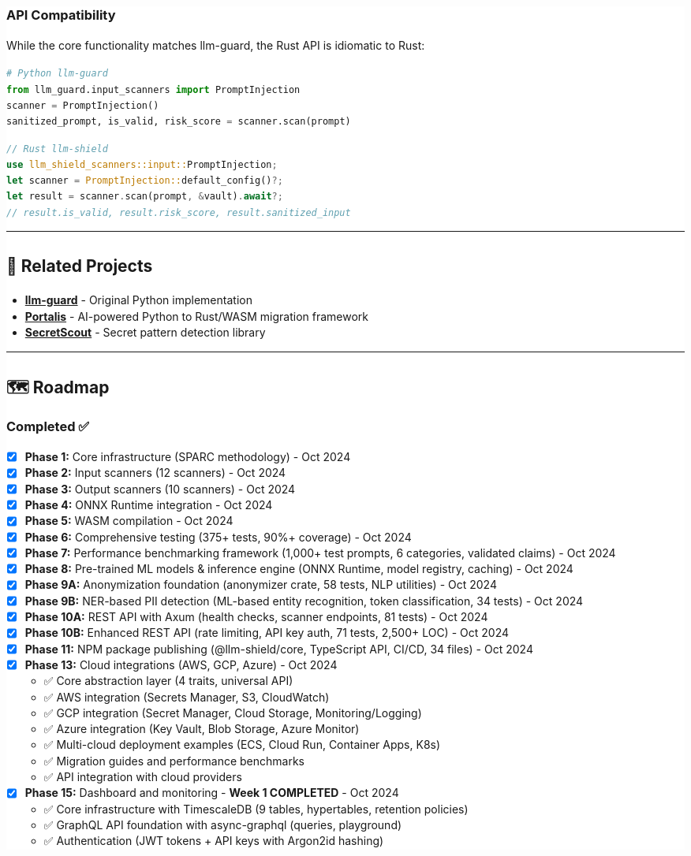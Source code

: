 ### API Compatibility

While the core functionality matches llm-guard, the Rust API is idiomatic to Rust:

```python
# Python llm-guard
from llm_guard.input_scanners import PromptInjection
scanner = PromptInjection()
sanitized_prompt, is_valid, risk_score = scanner.scan(prompt)
```

```rust
// Rust llm-shield
use llm_shield_scanners::input::PromptInjection;
let scanner = PromptInjection::default_config()?;
let result = scanner.scan(prompt, &vault).await?;
// result.is_valid, result.risk_score, result.sanitized_input
```

---

## 🔗 Related Projects

- **[llm-guard](https://github.com/protectai/llm-guard)** - Original Python implementation
- **[Portalis](https://github.com/EmergenceAI/Portalis)** - AI-powered Python to Rust/WASM migration framework
- **[SecretScout](https://github.com/globalbusinessadvisors/SecretScout)** - Secret pattern detection library

---

## 🗺️ Roadmap

### Completed ✅
- [x] **Phase 1:** Core infrastructure (SPARC methodology) - Oct 2024
- [x] **Phase 2:** Input scanners (12 scanners) - Oct 2024
- [x] **Phase 3:** Output scanners (10 scanners) - Oct 2024
- [x] **Phase 4:** ONNX Runtime integration - Oct 2024
- [x] **Phase 5:** WASM compilation - Oct 2024
- [x] **Phase 6:** Comprehensive testing (375+ tests, 90%+ coverage) - Oct 2024
- [x] **Phase 7:** Performance benchmarking framework (1,000+ test prompts, 6 categories, validated claims) - Oct 2024
- [x] **Phase 8:** Pre-trained ML models & inference engine (ONNX Runtime, model registry, caching) - Oct 2024
- [x] **Phase 9A:** Anonymization foundation (anonymizer crate, 58 tests, NLP utilities) - Oct 2024
- [x] **Phase 9B:** NER-based PII detection (ML-based entity recognition, token classification, 34 tests) - Oct 2024
- [x] **Phase 10A:** REST API with Axum (health checks, scanner endpoints, 81 tests) - Oct 2024
- [x] **Phase 10B:** Enhanced REST API (rate limiting, API key auth, 71 tests, 2,500+ LOC) - Oct 2024
- [x] **Phase 11:** NPM package publishing (@llm-shield/core, TypeScript API, CI/CD, 34 files) - Oct 2024
- [x] **Phase 13:** Cloud integrations (AWS, GCP, Azure) - Oct 2024
  - ✅ Core abstraction layer (4 traits, universal API)
  - ✅ AWS integration (Secrets Manager, S3, CloudWatch)
  - ✅ GCP integration (Secret Manager, Cloud Storage, Monitoring/Logging)
  - ✅ Azure integration (Key Vault, Blob Storage, Azure Monitor)
  - ✅ Multi-cloud deployment examples (ECS, Cloud Run, Container Apps, K8s)
  - ✅ Migration guides and performance benchmarks
  - ✅ API integration with cloud providers
- [x] **Phase 15:** Dashboard and monitoring - **Week 1 COMPLETED** - Oct 2024
  - ✅ Core infrastructure with TimescaleDB (9 tables, hypertables, retention policies)
  - ✅ GraphQL API foundation with async-graphql (queries, playground)
  - ✅ Authentication (JWT tokens + API keys with Argon2id hashing)
